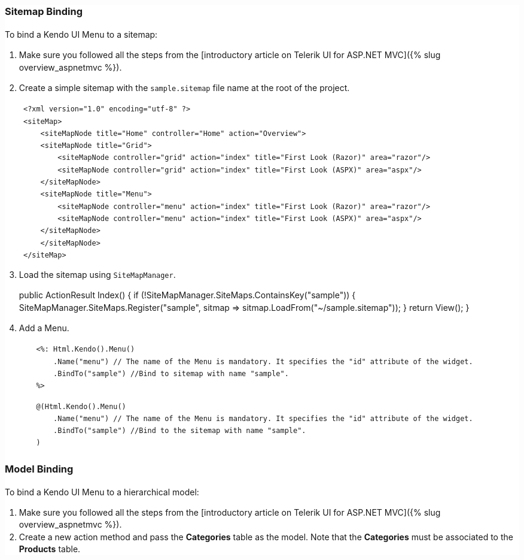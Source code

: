 ### Sitemap Binding

To bind a Kendo UI Menu to a sitemap:

1. Make sure you followed all the steps from the [introductory article on Telerik UI for ASP.NET MVC]({% slug overview_aspnetmvc %}).
1. Create a simple sitemap with the `sample.sitemap` file name at the root of the project.

        <?xml version="1.0" encoding="utf-8" ?>
        <siteMap>
            <siteMapNode title="Home" controller="Home" action="Overview">
            <siteMapNode title="Grid">
                <siteMapNode controller="grid" action="index" title="First Look (Razor)" area="razor"/>
                <siteMapNode controller="grid" action="index" title="First Look (ASPX)" area="aspx"/>
            </siteMapNode>
            <siteMapNode title="Menu">
                <siteMapNode controller="menu" action="index" title="First Look (Razor)" area="razor"/>
                <siteMapNode controller="menu" action="index" title="First Look (ASPX)" area="aspx"/>
            </siteMapNode>
            </siteMapNode>
        </siteMap>

1. Load the sitemap using `SiteMapManager`.

      public ActionResult Index()
        {
            if (!SiteMapManager.SiteMaps.ContainsKey("sample"))
            {
                SiteMapManager.SiteMaps.Register<XmlSiteMap>("sample", sitmap => sitmap.LoadFrom("~/sample.sitemap"));
            }
            return View();
        }

1. Add a Menu.

    ```ASPX
        <%: Html.Kendo().Menu()
            .Name("menu") // The name of the Menu is mandatory. It specifies the "id" attribute of the widget.
            .BindTo("sample") //Bind to sitemap with name "sample".
        %>
    ```
    ```Razor
        @(Html.Kendo().Menu()
            .Name("menu") // The name of the Menu is mandatory. It specifies the "id" attribute of the widget.
            .BindTo("sample") //Bind to the sitemap with name "sample".
        )
    ```

### Model Binding

To bind a Kendo UI Menu to a hierarchical model:

1. Make sure you followed all the steps from the [introductory article on Telerik UI for ASP.NET MVC]({% slug overview_aspnetmvc %}).
1. Create a new action method and pass the **Categories** table as the model. Note that the **Categories** must be associated to the **Products** table.
